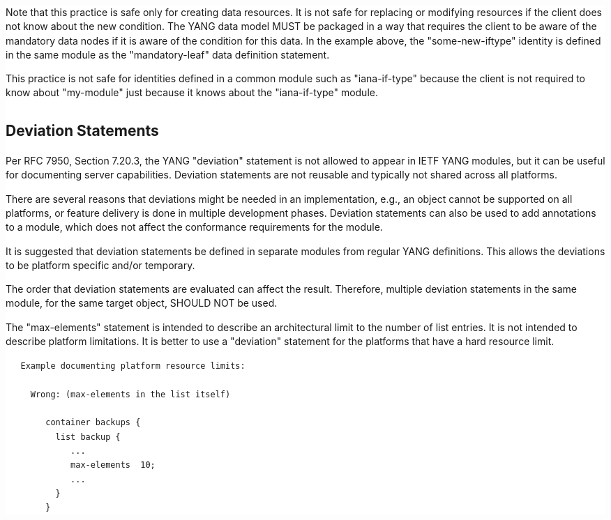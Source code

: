 ~~~
~~~

   Note that this practice is safe only for creating data resources.  It
   is not safe for replacing or modifying resources if the client does
   not know about the new condition.  The YANG data model MUST be
   packaged in a way that requires the client to be aware of the
   mandatory data nodes if it is aware of the condition for this data.
   In the example above, the "some-new-iftype" identity is defined in
   the same module as the "mandatory-leaf" data definition statement.

   This practice is not safe for identities defined in a common module
   such as "iana-if-type" because the client is not required to know
   about "my-module" just because it knows about the "iana-if-type"
   module.

##  Deviation Statements

   Per RFC 7950, Section 7.20.3, the YANG "deviation" statement is not
   allowed to appear in IETF YANG modules, but it can be useful for
   documenting server capabilities.  Deviation statements are not
   reusable and typically not shared across all platforms.

   There are several reasons that deviations might be needed in an
   implementation, e.g., an object cannot be supported on all platforms,
   or feature delivery is done in multiple development phases.
   Deviation statements can also be used to add annotations to a module,
   which does not affect the conformance requirements for the module.

   It is suggested that deviation statements be defined in separate
   modules from regular YANG definitions.  This allows the deviations to
   be platform specific and/or temporary.

   The order that deviation statements are evaluated can affect the
   result.  Therefore, multiple deviation statements in the same module,
   for the same target object, SHOULD NOT be used.

   The "max-elements" statement is intended to describe an architectural
   limit to the number of list entries.  It is not intended to describe
   platform limitations.  It is better to use a "deviation" statement
   for the platforms that have a hard resource limit.

~~~
   Example documenting platform resource limits:

     Wrong: (max-elements in the list itself)

        container backups {
          list backup {
             ...
             max-elements  10;
             ...
          }
        }
~~~
